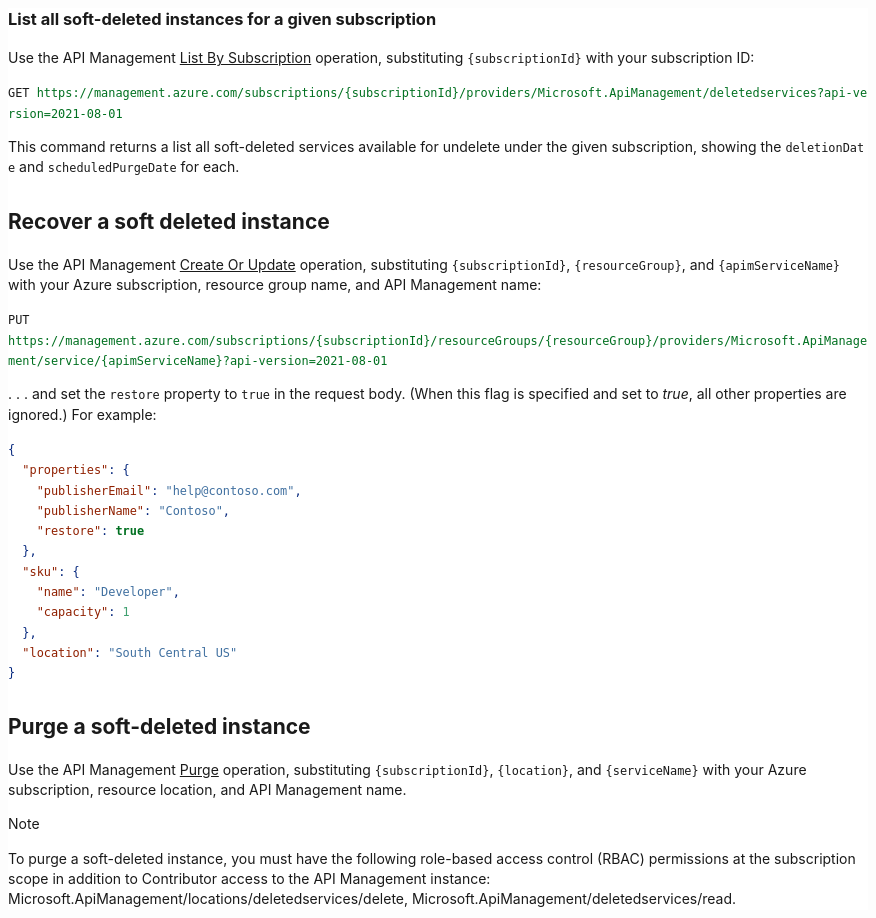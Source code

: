 ### List all soft-deleted instances for a given subscription

Use the API Management [List By Subscription](/rest/api/apimanagement/current-ga/deleted-services/list-by-subscription) operation, substituting `{subscriptionId}` with your subscription ID:

```rest
GET https://management.azure.com/subscriptions/{subscriptionId}/providers/Microsoft.ApiManagement/deletedservices?api-version=2021-08-01
```

This command returns a list all soft-deleted services available for undelete under the given subscription, showing the `deletionDate` and `scheduledPurgeDate` for each.

## Recover a soft deleted instance

Use the API Management [Create Or Update](/rest/api/apimanagement/current-ga/api-management-service/create-or-update) operation, substituting `{subscriptionId}`, `{resourceGroup}`, and `{apimServiceName}` with your Azure subscription, resource group name, and API Management name:

```rest
PUT
https://management.azure.com/subscriptions/{subscriptionId}/resourceGroups/{resourceGroup}/providers/Microsoft.ApiManagement/service/{apimServiceName}?api-version=2021-08-01
```

. . . and set the `restore` property to `true` in the request body. (When this flag is specified and set to *true*, all other properties are ignored.) For example:

```json
{
  "properties": {
    "publisherEmail": "help@contoso.com",
    "publisherName": "Contoso",
    "restore": true
  },
  "sku": {
    "name": "Developer",
    "capacity": 1
  },
  "location": "South Central US"
}
```

## Purge a soft-deleted instance

Use the API Management [Purge](/rest/api/apimanagement/current-ga/deleted-services/purge) operation, substituting `{subscriptionId}`, `{location}`, and `{serviceName}` with your Azure subscription, resource location, and API Management name.

> [!NOTE]
> To purge a soft-deleted instance, you must have the following role-based access control (RBAC) permissions at the subscription scope in addition to Contributor access to the API Management instance: Microsoft.ApiManagement/locations/deletedservices/delete, Microsoft.ApiManagement/deletedservices/read.
